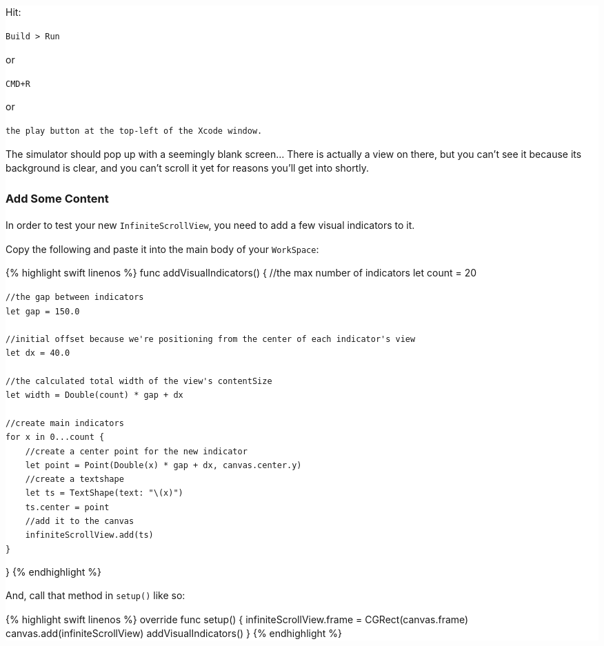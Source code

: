 Hit:

	Build > Run

or

	CMD+R

or

	the play button at the top-left of the Xcode window.

The simulator should pop up with a seemingly blank screen… There is actually a view on there, but you can’t see it because its background is clear, and you can’t scroll it yet for reasons you’ll get into shortly.

### Add Some Content

In order to test your new `InfiniteScrollView`, you need to add a few visual indicators to it.

Copy the following and paste it into the main body of your `WorkSpace`:

{% highlight swift linenos %}
func addVisualIndicators() {
    //the max number of indicators
    let count = 20
    
    //the gap between indicators
    let gap = 150.0
    
    //initial offset because we're positioning from the center of each indicator's view
    let dx = 40.0
    
    //the calculated total width of the view's contentSize
    let width = Double(count) * gap + dx
    
    //create main indicators
    for x in 0...count {
        //create a center point for the new indicator
        let point = Point(Double(x) * gap + dx, canvas.center.y)
        //create a textshape
        let ts = TextShape(text: "\(x)")
        ts.center = point
        //add it to the canvas
        infiniteScrollView.add(ts)
    }
}
{% endhighlight %}

And, call that method in `setup()` like so:

{% highlight swift linenos %}
override func setup() {
    infiniteScrollView.frame = CGRect(canvas.frame)
    canvas.add(infiniteScrollView)
    addVisualIndicators()
}
{% endhighlight %}
